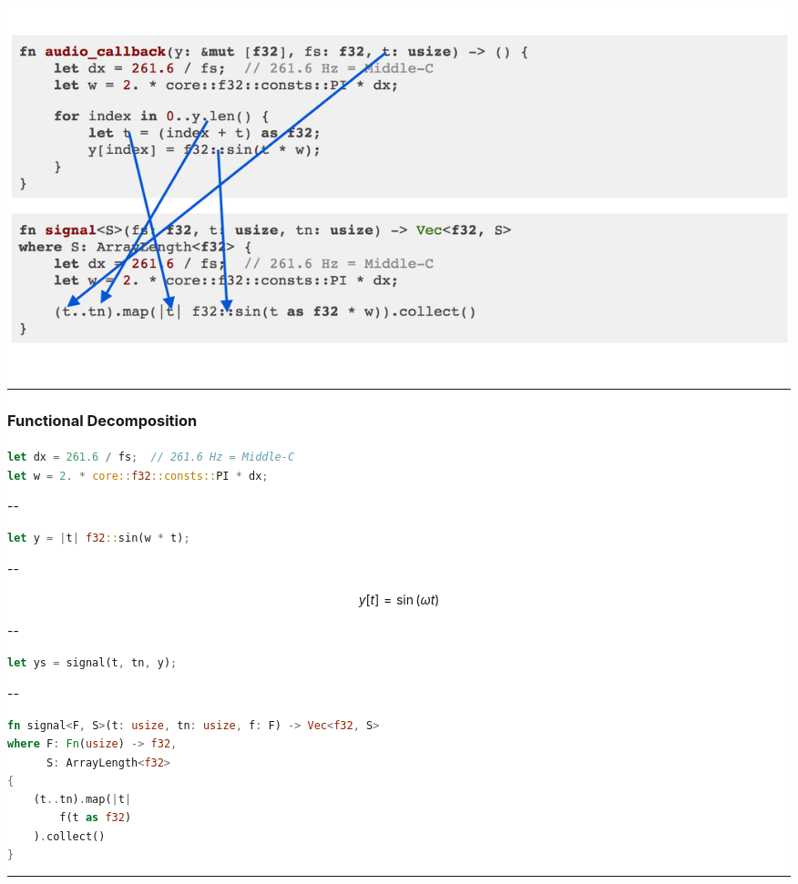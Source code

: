 <img src="images/functor.png" style="height:400px;"></img>

---

### Functional Decomposition

```rust
let dx = 261.6 / fs;  // 261.6 Hz = Middle-C
let w = 2. * core::f32::consts::PI * dx;
```

--

```rust
let y = |t| f32::sin(w * t);
```

--

$$ y\left[t\right] = \sin(\omega t) $$

--

```rust
let ys = signal(t, tn, y);
```

--

```rust
fn signal<F, S>(t: usize, tn: usize, f: F) -> Vec<f32, S>
where F: Fn(usize) -> f32,
      S: ArrayLength<f32>
{
    (t..tn).map(|t|
        f(t as f32)
    ).collect()
}
```

---